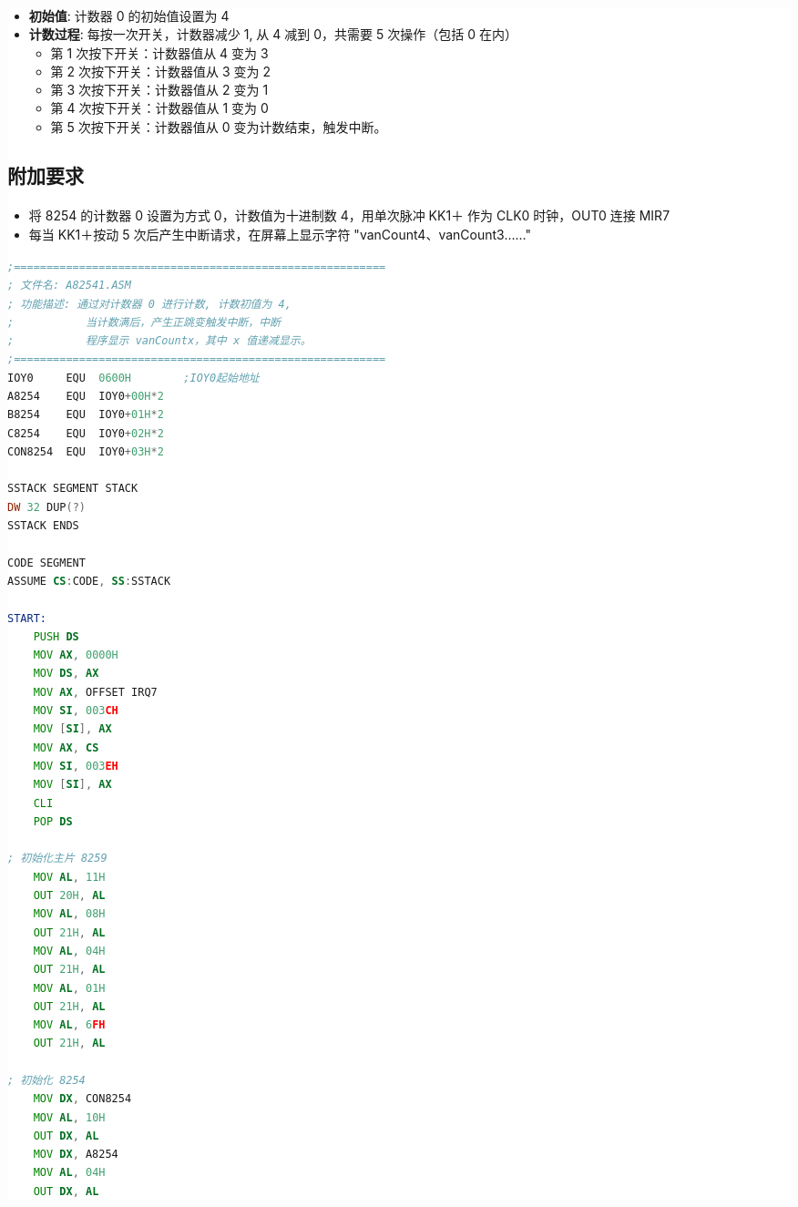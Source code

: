 - **初始值**: 计数器 0 的初始值设置为 4
- **计数过程**: 每按一次开关，计数器减少 1, 从 4 减到 0，共需要 5 次操作（包括 0 在内）
    - 第 1 次按下开关：计数器值从 4 变为 3
    - 第 2 次按下开关：计数器值从 3 变为 2
    - 第 3 次按下开关：计数器值从 2 变为 1
    - 第 4 次按下开关：计数器值从 1 变为 0
    - 第 5 次按下开关：计数器值从 0 变为计数结束，触发中断。

## 附加要求
- 将 8254 的计数器 0 设置为方式 0，计数值为十进制数 4，用单次脉冲 KK1＋ 作为 CLK0 时钟，OUT0 连接 MIR7
- 每当 KK1＋按动 5 次后产生中断请求，在屏幕上显示字符 "vanCount4、vanCount3……"
```asm
;=========================================================
; 文件名: A82541.ASM
; 功能描述: 通过对计数器 0 进行计数, 计数初值为 4, 
;           当计数满后，产生正跳变触发中断，中断
;           程序显示 vanCountx，其中 x 值递减显示。
;=========================================================
IOY0     EQU  0600H        ;IOY0起始地址
A8254    EQU  IOY0+00H*2
B8254    EQU  IOY0+01H*2
C8254    EQU  IOY0+02H*2
CON8254  EQU  IOY0+03H*2

SSTACK SEGMENT STACK
DW 32 DUP(?)
SSTACK ENDS

CODE SEGMENT
ASSUME CS:CODE, SS:SSTACK

START:
    PUSH DS
    MOV AX, 0000H
    MOV DS, AX
    MOV AX, OFFSET IRQ7
    MOV SI, 003CH
    MOV [SI], AX
    MOV AX, CS
    MOV SI, 003EH
    MOV [SI], AX
    CLI
    POP DS

; 初始化主片 8259
    MOV AL, 11H
    OUT 20H, AL
    MOV AL, 08H
    OUT 21H, AL
    MOV AL, 04H
    OUT 21H, AL
    MOV AL, 01H
    OUT 21H, AL
    MOV AL, 6FH
    OUT 21H, AL

; 初始化 8254
    MOV DX, CON8254
    MOV AL, 10H
    OUT DX, AL
    MOV DX, A8254
    MOV AL, 04H
    OUT DX, AL
```